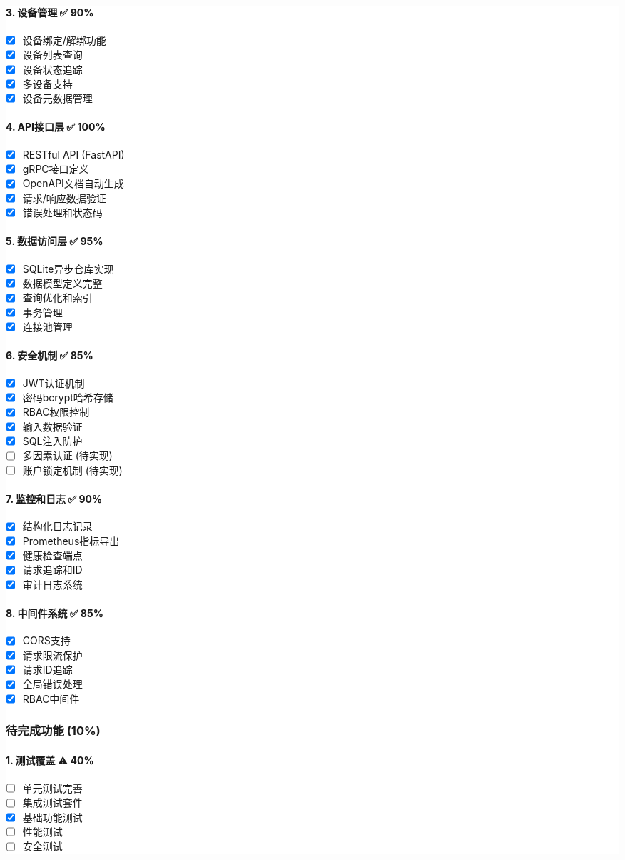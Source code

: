 #### 3. 设备管理 ✅ 90%
- [x] 设备绑定/解绑功能
- [x] 设备列表查询
- [x] 设备状态追踪
- [x] 多设备支持
- [x] 设备元数据管理

#### 4. API接口层 ✅ 100%
- [x] RESTful API (FastAPI)
- [x] gRPC接口定义
- [x] OpenAPI文档自动生成
- [x] 请求/响应数据验证
- [x] 错误处理和状态码

#### 5. 数据访问层 ✅ 95%
- [x] SQLite异步仓库实现
- [x] 数据模型定义完整
- [x] 查询优化和索引
- [x] 事务管理
- [x] 连接池管理

#### 6. 安全机制 ✅ 85%
- [x] JWT认证机制
- [x] 密码bcrypt哈希存储
- [x] RBAC权限控制
- [x] 输入数据验证
- [x] SQL注入防护
- [ ] 多因素认证 (待实现)
- [ ] 账户锁定机制 (待实现)

#### 7. 监控和日志 ✅ 90%
- [x] 结构化日志记录
- [x] Prometheus指标导出
- [x] 健康检查端点
- [x] 请求追踪和ID
- [x] 审计日志系统

#### 8. 中间件系统 ✅ 85%
- [x] CORS支持
- [x] 请求限流保护
- [x] 请求ID追踪
- [x] 全局错误处理
- [x] RBAC中间件

### 待完成功能 (10%)

#### 1. 测试覆盖 ⚠️ 40%
- [ ] 单元测试完善
- [ ] 集成测试套件
- [x] 基础功能测试
- [ ] 性能测试
- [ ] 安全测试
